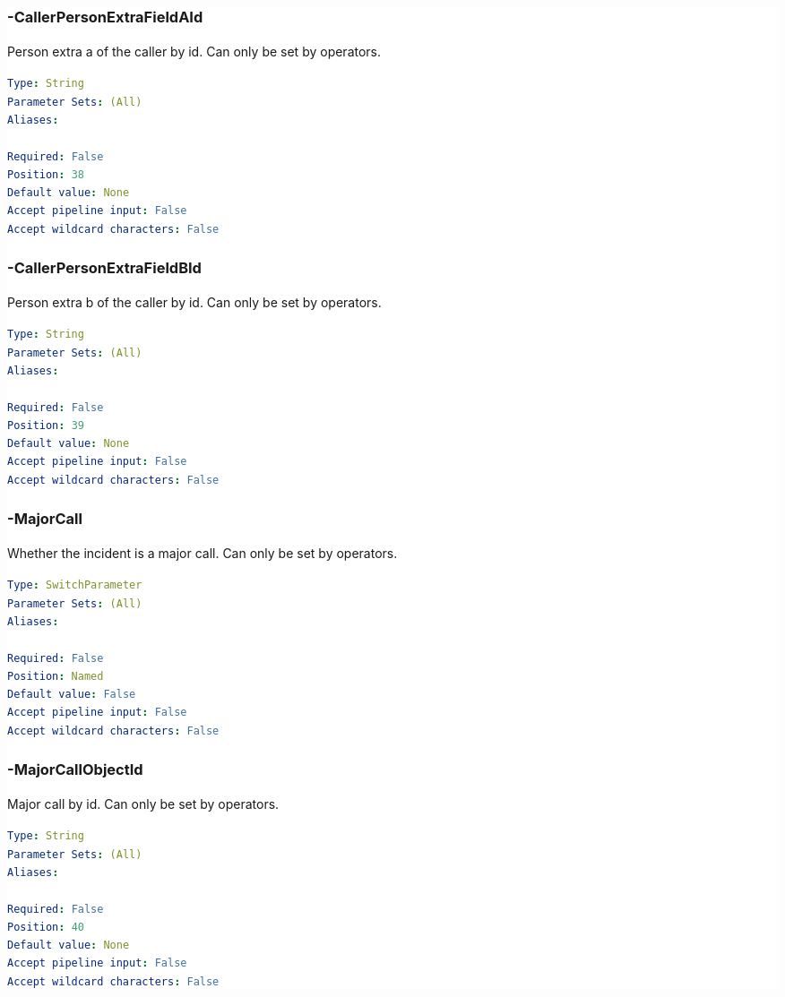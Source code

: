 ### -CallerPersonExtraFieldAId
Person extra a of the caller by id.
Can only be set by operators.

```yaml
Type: String
Parameter Sets: (All)
Aliases:

Required: False
Position: 38
Default value: None
Accept pipeline input: False
Accept wildcard characters: False
```

### -CallerPersonExtraFieldBId
Person extra b of the caller by id.
Can only be set by operators.

```yaml
Type: String
Parameter Sets: (All)
Aliases:

Required: False
Position: 39
Default value: None
Accept pipeline input: False
Accept wildcard characters: False
```

### -MajorCall
Whether the incident is a major call.
Can only be set by operators.

```yaml
Type: SwitchParameter
Parameter Sets: (All)
Aliases:

Required: False
Position: Named
Default value: False
Accept pipeline input: False
Accept wildcard characters: False
```

### -MajorCallObjectId
Major call by id.
Can only be set by operators.

```yaml
Type: String
Parameter Sets: (All)
Aliases:

Required: False
Position: 40
Default value: None
Accept pipeline input: False
Accept wildcard characters: False
```
